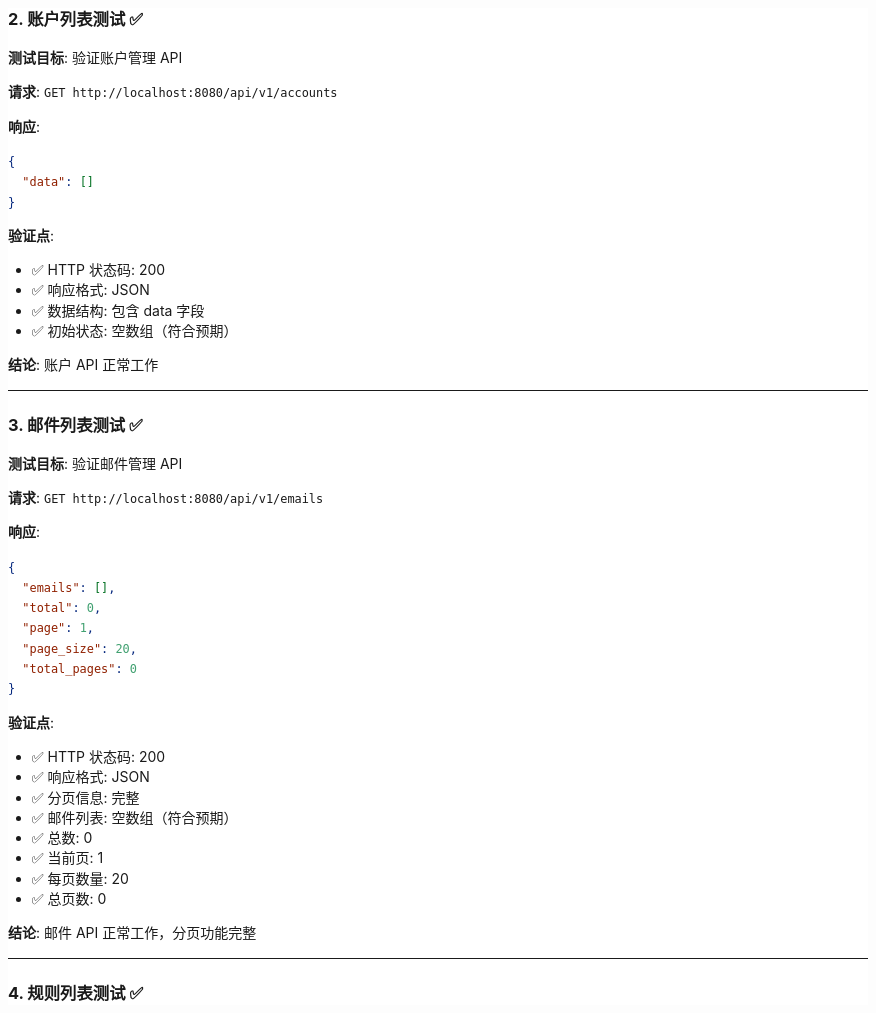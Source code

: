 ### 2. 账户列表测试 ✅

**测试目标**: 验证账户管理 API

**请求**: `GET http://localhost:8080/api/v1/accounts`

**响应**:
```json
{
  "data": []
}
```

**验证点**:
- ✅ HTTP 状态码: 200
- ✅ 响应格式: JSON
- ✅ 数据结构: 包含 data 字段
- ✅ 初始状态: 空数组（符合预期）

**结论**: 账户 API 正常工作

---

### 3. 邮件列表测试 ✅

**测试目标**: 验证邮件管理 API

**请求**: `GET http://localhost:8080/api/v1/emails`

**响应**:
```json
{
  "emails": [],
  "total": 0,
  "page": 1,
  "page_size": 20,
  "total_pages": 0
}
```

**验证点**:
- ✅ HTTP 状态码: 200
- ✅ 响应格式: JSON
- ✅ 分页信息: 完整
- ✅ 邮件列表: 空数组（符合预期）
- ✅ 总数: 0
- ✅ 当前页: 1
- ✅ 每页数量: 20
- ✅ 总页数: 0

**结论**: 邮件 API 正常工作，分页功能完整

---

### 4. 规则列表测试 ✅

